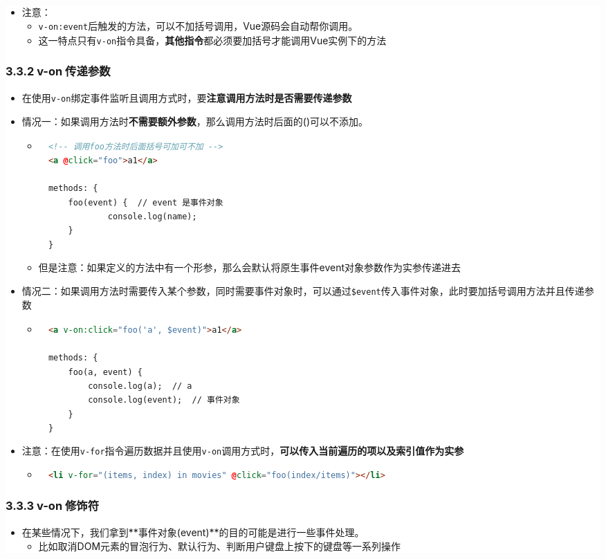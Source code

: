 - 注意：
    - `v-on:event`后触发的方法，可以不加括号调用，Vue源码会自动帮你调用。
    - 这一特点只有`v-on`指令具备，**其他指令**都必须要加括号才能调用Vue实例下的方法





### 3.3.2 v-on 传递参数

- 在使用`v-on`绑定事件监听且调用方式时，要**注意调用方法时是否需要传递参数**

- 情况一：如果调用方法时**不需要额外参数**，那么调用方法时后面的()可以不添加。

    - ```html
        <!-- 调用foo方法时后面括号可加可不加 -->
        <a @click="foo">a1</a>
        
        methods: {
            foo(event) {  // event 是事件对象
            		console.log(name);
            }
        }
        ```

    - 但是注意：如果定义的方法中有一个形参，那么会默认将原生事件event对象参数作为实参传递进去

        

- 情况二：如果调用方法时需要传入某个参数，同时需要事件对象时，可以通过`$event`传入事件对象，此时要加括号调用方法并且传递参数

    - ```html
        <a v-on:click="foo('a', $event)">a1</a>
        
        methods: {
            foo(a, event) {
                console.log(a);  // a
                console.log(event);  // 事件对象
            }
        }
        ```

        

- 注意：在使用`v-for`指令遍历数据并且使用`v-on`调用方式时，**可以传入当前遍历的项以及索引值作为实参**

    - ```html
        <li v-for="(items, index) in movies" @click="foo(index/items)"></li>
        ```

        





### 3.3.3 v-on 修饰符

- 在某些情况下，我们拿到**事件对象(event)**的目的可能是进行一些事件处理。
    - 比如取消DOM元素的冒泡行为、默认行为、判断用户键盘上按下的键盘等一系列操作


